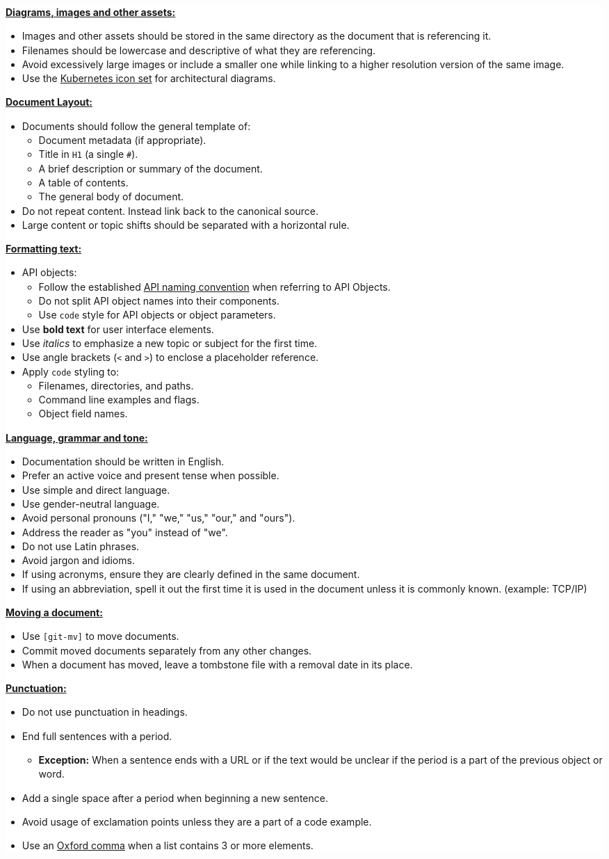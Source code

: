 **[Diagrams, images and other assets:](#diagrams-images-and-other-assets)**
- Images and other assets should be stored in the same directory as the document
  that is referencing it.
- Filenames should be lowercase and descriptive of what they are referencing.
- Avoid excessively large images or include a smaller one while linking to a
  higher resolution version of the same image.
- Use the [Kubernetes icon set] for architectural diagrams.

**[Document Layout:](#document-layout)**
- Documents should follow the general template of:
  - Document metadata (if appropriate).
  - Title in `H1` (a single `#`).
  - A brief description or summary of the document.
  - A table of contents.
  - The general body of document.
- Do not repeat content. Instead link back to the canonical source.
- Large content or topic shifts should be separated with a horizontal rule.

**[Formatting text:](#formatting-text)**
- API objects:
  - Follow the established [API naming convention] when referring to API Objects.
  - Do not split API object names into their components.
  - Use `code` style for API objects or object parameters.
- Use **bold text** for user interface elements.
- Use _italics_ to emphasize a new topic or subject for the first time.
- Use angle brackets (`<` and `>`) to enclose a placeholder reference.
- Apply `code` styling to:
  - Filenames, directories, and paths.
  - Command line examples and flags.
  - Object field names.

**[Language, grammar and tone:](#language)**
- Documentation should be written in English.
- Prefer an active voice and present tense when possible.
- Use simple and direct language.
- Use gender-neutral language.
- Avoid personal pronouns ("I," "we," "us," "our," and "ours").
- Address the reader as "you" instead of "we".
- Do not use Latin phrases.
- Avoid jargon and idioms.
- If using acronyms, ensure they are clearly defined in the same document.
- If using an abbreviation, spell it out the first time it is used in the
  document unless it is commonly known. (example: TCP/IP)

**[Moving a document:](#moving-a-document)**
- Use `[git-mv]` to move documents.
- Commit moved documents separately from any other changes.
- When a document has moved, leave a tombstone file with a removal date in its
  place.
  
**[Punctuation:](#punctuation)**
- Do not use punctuation in headings.
- End full sentences with a period.
  - **Exception:** When a sentence ends with a URL or if the text would be
    unclear if the period is a part of the previous object or word.
- Add a single space after a period when beginning a new sentence.
- Avoid usage of exclamation points unless they are a part of a code example.
- Use an [Oxford comma] when a list contains 3 or more elements.


  [13:30 PT]: http://www.thetimezoneconverter.com/?t=13:30&tz=PT%20%28Pacific%20Time%29
[community repository]: https://git.k8s.io/community
[Kubernetes documentation style-guide]: https://kubernetes.io/docs/contribute/style/style-guide/
[SIG Google groups]: /sig-list.md
[ISO 8601]: https://en.wikipedia.org/wiki/ISO_8601
[kubernetes icon set]: /icons
[API naming convention]: /contributors/devel/api-conventions.md#naming-conventions
[singular-they]: https://en.wikipedia.org/wiki/Singular_they
[Microsoft's guide to bias-free communication]: https://docs.microsoft.com/en-us/style-guide/bias-free-communication
[Wikipedia's entry for the Singular they]: https://en.wikipedia.org/wiki/Singular_they
[Latin phrases]: https://en.wikipedia.org/wiki/List_of_Latin_abbreviations
[Oxford comma]: https://www.grammarly.com/blog/what-is-the-oxford-comma-and-why-do-people-care-so-much-about-it/
[gh-code-hl-list]: https://github.com/github/linguist/blob/master/lib/linguist/languages.yml
[hugo-code-hl-list]: http://www.rubycoloredglasses.com/2013/04/languages-supported-by-github-flavored-markdown/
[git-mv]: https://git-scm.com/docs/git-mv
[jekyll]: https://jekyllrb.com/
[hugo]: https://gohugo.io/
[gitlab]: https://docs.gitlab.com/ee/development/documentation/styleguide.html
[google]: https://developers.google.com/style/
[microsoft]: https://docs.microsoft.com/en-us/style-guide/welcome/
[sig-docs]: https://kubernetes.io/docs/contribute/style/style-guide/